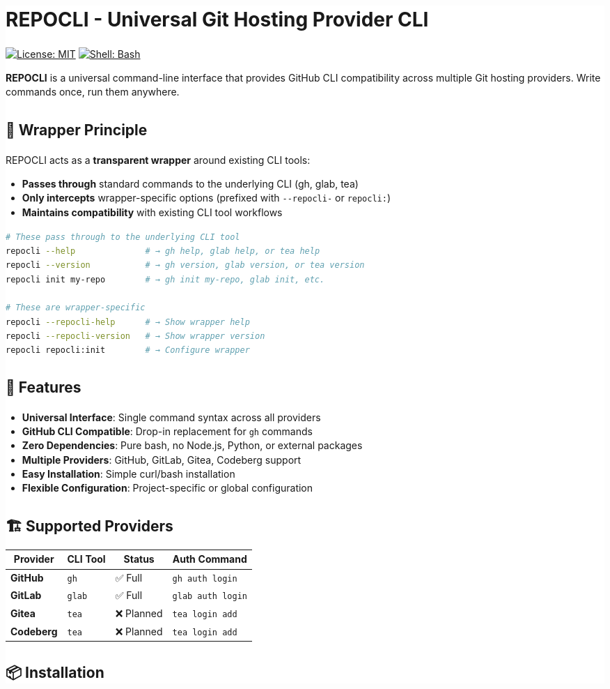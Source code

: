 # REPOCLI - Universal Git Hosting Provider CLI

[![License: MIT](https://img.shields.io/badge/License-MIT-yellow.svg)](https://opensource.org/licenses/MIT)
[![Shell: Bash](https://img.shields.io/badge/Shell-Bash-green.svg)](https://www.gnu.org/software/bash/)

**REPOCLI** is a universal command-line interface that provides GitHub CLI compatibility across multiple Git hosting providers. Write commands once, run them anywhere.

## 🎯 Wrapper Principle

REPOCLI acts as a **transparent wrapper** around existing CLI tools:
- **Passes through** standard commands to the underlying CLI (gh, glab, tea)
- **Only intercepts** wrapper-specific options (prefixed with `--repocli-` or `repocli:`)
- **Maintains compatibility** with existing CLI tool workflows

```bash
# These pass through to the underlying CLI tool
repocli --help              # → gh help, glab help, or tea help
repocli --version           # → gh version, glab version, or tea version  
repocli init my-repo        # → gh init my-repo, glab init, etc.

# These are wrapper-specific
repocli --repocli-help      # → Show wrapper help
repocli --repocli-version   # → Show wrapper version
repocli repocli:init        # → Configure wrapper
```

## 🚀 Features

- **Universal Interface**: Single command syntax across all providers
- **GitHub CLI Compatible**: Drop-in replacement for `gh` commands
- **Zero Dependencies**: Pure bash, no Node.js, Python, or external packages
- **Multiple Providers**: GitHub, GitLab, Gitea, Codeberg support
- **Easy Installation**: Simple curl/bash installation
- **Flexible Configuration**: Project-specific or global configuration

## 🏗 Supported Providers

| Provider | CLI Tool | Status | Auth Command |
|----------|----------|--------|--------------|
| **GitHub** | `gh` | ✅ Full | `gh auth login` |
| **GitLab** | `glab` | ✅ Full | `glab auth login` |
| **Gitea** | `tea` | ❌ Planned | `tea login add` |
| **Codeberg** | `tea` | ❌ Planned | `tea login add` |

## 📦 Installation
